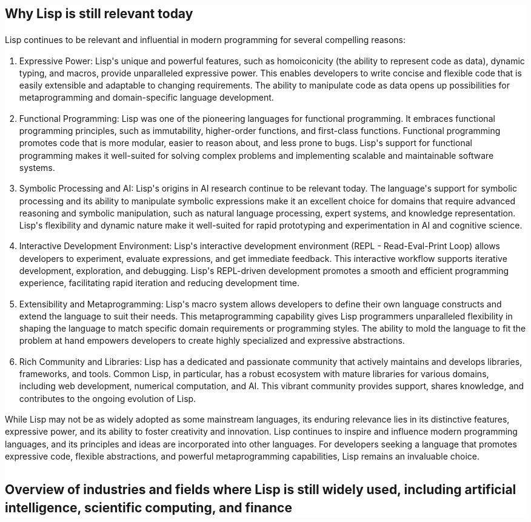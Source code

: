 ## Why Lisp is still relevant today


Lisp continues to be relevant and influential in modern programming for several compelling reasons:

1. Expressive Power:
Lisp's unique and powerful features, such as homoiconicity (the ability to represent code as data), dynamic typing, and macros, provide unparalleled expressive power. This enables developers to write concise and flexible code that is easily extensible and adaptable to changing requirements. The ability to manipulate code as data opens up possibilities for metaprogramming and domain-specific language development.

2. Functional Programming:
Lisp was one of the pioneering languages for functional programming. It embraces functional programming principles, such as immutability, higher-order functions, and first-class functions. Functional programming promotes code that is more modular, easier to reason about, and less prone to bugs. Lisp's support for functional programming makes it well-suited for solving complex problems and implementing scalable and maintainable software systems.

3. Symbolic Processing and AI:
Lisp's origins in AI research continue to be relevant today. The language's support for symbolic processing and its ability to manipulate symbolic expressions make it an excellent choice for domains that require advanced reasoning and symbolic manipulation, such as natural language processing, expert systems, and knowledge representation. Lisp's flexibility and dynamic nature make it well-suited for rapid prototyping and experimentation in AI and cognitive science.

4. Interactive Development Environment:
Lisp's interactive development environment (REPL - Read-Eval-Print Loop) allows developers to experiment, evaluate expressions, and get immediate feedback. This interactive workflow supports iterative development, exploration, and debugging. Lisp's REPL-driven development promotes a smooth and efficient programming experience, facilitating rapid iteration and reducing development time.

5. Extensibility and Metaprogramming:
Lisp's macro system allows developers to define their own language constructs and extend the language to suit their needs. This metaprogramming capability gives Lisp programmers unparalleled flexibility in shaping the language to match specific domain requirements or programming styles. The ability to mold the language to fit the problem at hand empowers developers to create highly specialized and expressive abstractions.

6. Rich Community and Libraries:
Lisp has a dedicated and passionate community that actively maintains and develops libraries, frameworks, and tools. Common Lisp, in particular, has a robust ecosystem with mature libraries for various domains, including web development, numerical computation, and AI. This vibrant community provides support, shares knowledge, and contributes to the ongoing evolution of Lisp.

While Lisp may not be as widely adopted as some mainstream languages, its enduring relevance lies in its distinctive features, expressive power, and its ability to foster creativity and innovation. Lisp continues to inspire and influence modern programming languages, and its principles and ideas are incorporated into other languages. For developers seeking a language that promotes expressive code, flexible abstractions, and powerful metaprogramming capabilities, Lisp remains an invaluable choice.

## Overview of industries and fields where Lisp is still widely used, including artificial intelligence, scientific computing, and finance
